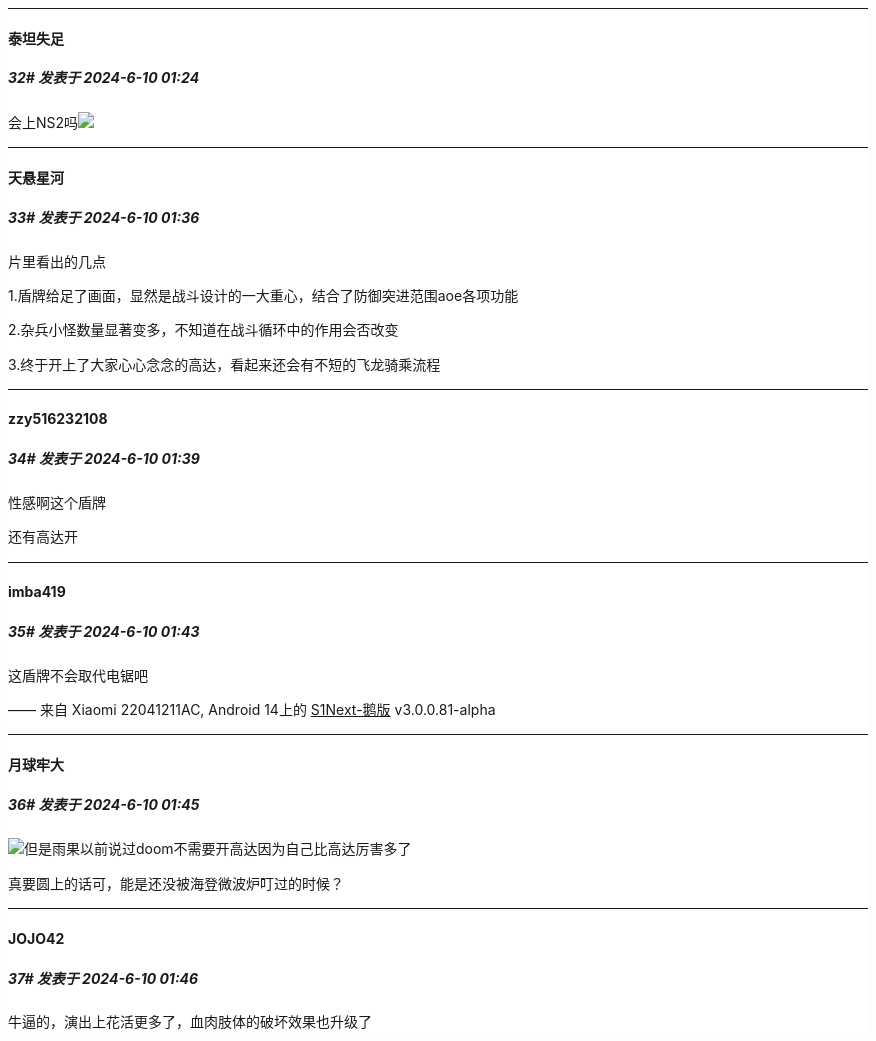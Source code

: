 *****

####  泰坦失足  
##### 32#       发表于 2024-6-10 01:24

会上NS2吗<img src="https://static.saraba1st.com/image/smiley/face2017/067.png" referrerpolicy="no-referrer">

*****

####  天悬星河  
##### 33#       发表于 2024-6-10 01:36

片里看出的几点

1.盾牌给足了画面，显然是战斗设计的一大重心，结合了防御突进范围aoe各项功能

2.杂兵小怪数量显著变多，不知道在战斗循环中的作用会否改变

3.终于开上了大家心心念念的高达，看起来还会有不短的飞龙骑乘流程

*****

####  zzy516232108  
##### 34#       发表于 2024-6-10 01:39

性感啊这个盾牌

还有高达开

*****

####  imba419  
##### 35#       发表于 2024-6-10 01:43

这盾牌不会取代电锯吧

—— 来自 Xiaomi 22041211AC, Android 14上的 [S1Next-鹅版](https://github.com/ykrank/S1-Next/releases) v3.0.0.81-alpha

*****

####  月球牢大  
##### 36#       发表于 2024-6-10 01:45

<img src="https://static.saraba1st.com/image/smiley/face2017/067.png" referrerpolicy="no-referrer">但是雨果以前说过doom不需要开高达因为自己比高达厉害多了

真要圆上的话可，能是还没被海登微波炉叮过的时候？

*****

####  JOJO42  
##### 37#       发表于 2024-6-10 01:46

牛逼的，演出上花活更多了，血肉肢体的破坏效果也升级了
